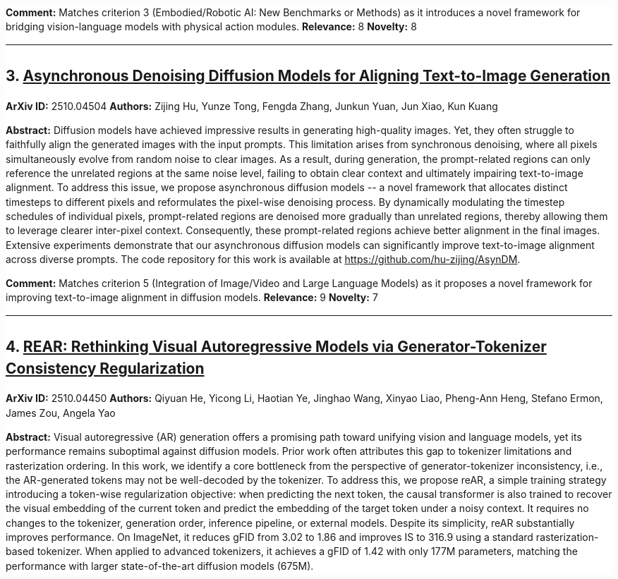 **Comment:** Matches criterion 3 (Embodied/Robotic AI: New Benchmarks or Methods) as it introduces a novel framework for bridging vision-language models with physical action modules.
**Relevance:** 8
**Novelty:** 8

---

## 3. [Asynchronous Denoising Diffusion Models for Aligning Text-to-Image Generation](https://arxiv.org/abs/2510.04504) <a id="link3"></a>
**ArXiv ID:** 2510.04504
**Authors:** Zijing Hu, Yunze Tong, Fengda Zhang, Junkun Yuan, Jun Xiao, Kun Kuang

**Abstract:**  Diffusion models have achieved impressive results in generating high-quality images. Yet, they often struggle to faithfully align the generated images with the input prompts. This limitation arises from synchronous denoising, where all pixels simultaneously evolve from random noise to clear images. As a result, during generation, the prompt-related regions can only reference the unrelated regions at the same noise level, failing to obtain clear context and ultimately impairing text-to-image alignment. To address this issue, we propose asynchronous diffusion models -- a novel framework that allocates distinct timesteps to different pixels and reformulates the pixel-wise denoising process. By dynamically modulating the timestep schedules of individual pixels, prompt-related regions are denoised more gradually than unrelated regions, thereby allowing them to leverage clearer inter-pixel context. Consequently, these prompt-related regions achieve better alignment in the final images. Extensive experiments demonstrate that our asynchronous diffusion models can significantly improve text-to-image alignment across diverse prompts. The code repository for this work is available at https://github.com/hu-zijing/AsynDM.

**Comment:** Matches criterion 5 (Integration of Image/Video and Large Language Models) as it proposes a novel framework for improving text-to-image alignment in diffusion models.
**Relevance:** 9
**Novelty:** 7

---

## 4. [REAR: Rethinking Visual Autoregressive Models via Generator-Tokenizer Consistency Regularization](https://arxiv.org/abs/2510.04450) <a id="link4"></a>
**ArXiv ID:** 2510.04450
**Authors:** Qiyuan He, Yicong Li, Haotian Ye, Jinghao Wang, Xinyao Liao, Pheng-Ann Heng, Stefano Ermon, James Zou, Angela Yao

**Abstract:**  Visual autoregressive (AR) generation offers a promising path toward unifying vision and language models, yet its performance remains suboptimal against diffusion models. Prior work often attributes this gap to tokenizer limitations and rasterization ordering. In this work, we identify a core bottleneck from the perspective of generator-tokenizer inconsistency, i.e., the AR-generated tokens may not be well-decoded by the tokenizer. To address this, we propose reAR, a simple training strategy introducing a token-wise regularization objective: when predicting the next token, the causal transformer is also trained to recover the visual embedding of the current token and predict the embedding of the target token under a noisy context. It requires no changes to the tokenizer, generation order, inference pipeline, or external models. Despite its simplicity, reAR substantially improves performance. On ImageNet, it reduces gFID from 3.02 to 1.86 and improves IS to 316.9 using a standard rasterization-based tokenizer. When applied to advanced tokenizers, it achieves a gFID of 1.42 with only 177M parameters, matching the performance with larger state-of-the-art diffusion models (675M).
